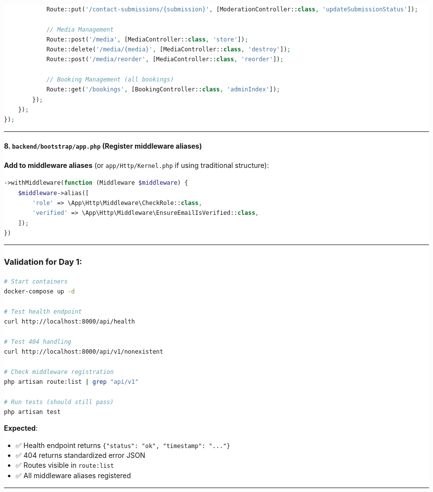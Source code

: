 ```php
            Route::put('/contact-submissions/{submission}', [ModerationController::class, 'updateSubmissionStatus']);

            // Media Management
            Route::post('/media', [MediaController::class, 'store']);
            Route::delete('/media/{media}', [MediaController::class, 'destroy']);
            Route::post('/media/reorder', [MediaController::class, 'reorder']);

            // Booking Management (all bookings)
            Route::get('/bookings', [BookingController::class, 'adminIndex']);
        });
    });
});
```

---

#### 8. `backend/bootstrap/app.php` (Register middleware aliases)

**Add to middleware aliases** (or `app/Http/Kernel.php` if using traditional structure):

```php
->withMiddleware(function (Middleware $middleware) {
    $middleware->alias([
        'role' => \App\Http\Middleware\CheckRole::class,
        'verified' => \App\Http\Middleware\EnsureEmailIsVerified::class,
    ]);
})
```

---

### Validation for Day 1:

```bash
# Start containers
docker-compose up -d

# Test health endpoint
curl http://localhost:8000/api/health

# Test 404 handling
curl http://localhost:8000/api/v1/nonexistent

# Check middleware registration
php artisan route:list | grep "api/v1"

# Run tests (should still pass)
php artisan test
```

**Expected**:
- ✅ Health endpoint returns `{"status": "ok", "timestamp": "..."}`
- ✅ 404 returns standardized error JSON
- ✅ Routes visible in `route:list`
- ✅ All middleware aliases registered

---